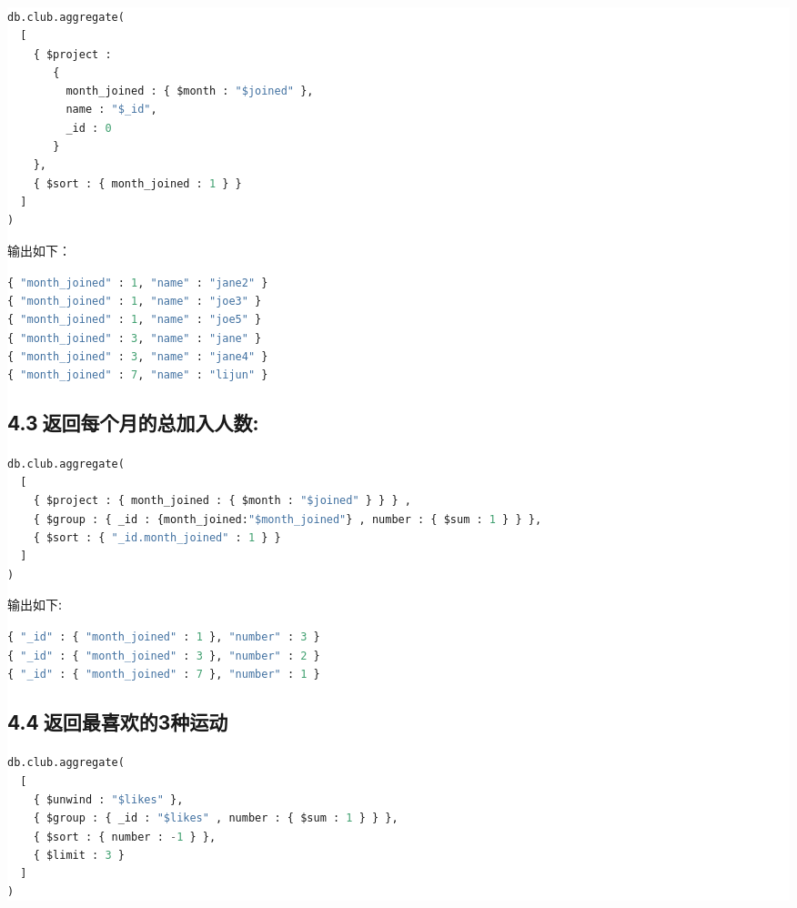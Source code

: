 ```python
db.club.aggregate(
  [
    { $project :
       {
         month_joined : { $month : "$joined" },
         name : "$_id",
         _id : 0
       }
    },
    { $sort : { month_joined : 1 } }
  ]
)
```

输出如下：

```python
{ "month_joined" : 1, "name" : "jane2" }
{ "month_joined" : 1, "name" : "joe3" }
{ "month_joined" : 1, "name" : "joe5" }
{ "month_joined" : 3, "name" : "jane" }
{ "month_joined" : 3, "name" : "jane4" }
{ "month_joined" : 7, "name" : "lijun" }
```

## 4.3 返回每个月的总加入人数:


```python
db.club.aggregate(
  [
    { $project : { month_joined : { $month : "$joined" } } } ,
    { $group : { _id : {month_joined:"$month_joined"} , number : { $sum : 1 } } },
    { $sort : { "_id.month_joined" : 1 } }
  ]
)
```

输出如下:

```python
{ "_id" : { "month_joined" : 1 }, "number" : 3 }
{ "_id" : { "month_joined" : 3 }, "number" : 2 }
{ "_id" : { "month_joined" : 7 }, "number" : 1 }
```

## 4.4 返回最喜欢的3种运动

```python
db.club.aggregate(
  [
    { $unwind : "$likes" },
    { $group : { _id : "$likes" , number : { $sum : 1 } } },
    { $sort : { number : -1 } },
    { $limit : 3 }
  ]
)
```
